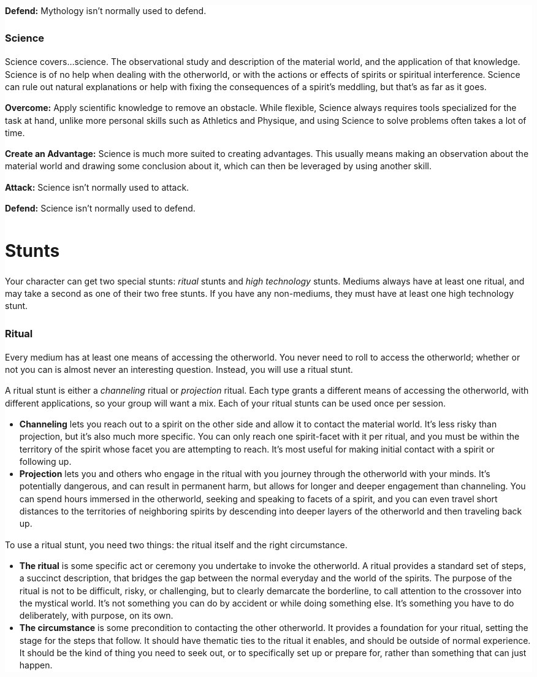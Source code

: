 <strong>Defend:</strong> Mythology isn’t normally used to defend.

### Science

Science covers…science. The observational study and description of the material world, and the application of that knowledge. Science is of no help when dealing with the otherworld, or with the actions or effects of spirits or spiritual interference. Science can rule out natural explanations or help with fixing the consequences of a spirit’s meddling, but that’s as far as it goes.

<strong>Overcome:</strong> Apply scientific knowledge to remove an obstacle. While flexible, Science always requires tools specialized for the task at hand, unlike more personal skills such as Athletics and Physique, and using Science to solve problems often takes a lot of time.

<strong>Create an Advantage:</strong> Science is much more suited to creating advantages. This usually means making an observation about the material world and drawing some conclusion about it, which can then be leveraged by using another skill.

<strong>Attack:</strong> Science isn’t normally used to attack.

<strong>Defend:</strong> Science isn’t normally used to defend.

# Stunts

Your character can get two special stunts: <em>ritual</em> stunts and <em>high technology</em> stunts. Mediums always have at least one ritual, and may take a second as one of their two free stunts. If you have any non-mediums, they must have at least one high technology stunt.

### Ritual

Every medium has at least one means of accessing the otherworld. You never need to roll to access the otherworld; whether or not you can is almost never an interesting question. Instead, you will use a ritual stunt.

A ritual stunt is either a <em>channeling</em> ritual or <em>projection</em> ritual. Each type grants a different means of accessing the otherworld, with different applications, so your group will want a mix. Each of your ritual stunts can be used once per session. 

- <strong>Channeling</strong> lets you reach out to a spirit on the other side and allow it to contact the material world. It’s less risky than projection, but it’s also much more specific. You can only reach one spirit-facet with it per ritual, and you must be within the territory of the spirit whose facet you are attempting to reach. It’s most useful for making initial contact with a spirit or following up.
- <strong>Projection</strong> lets you and others who engage in the ritual with you journey through the otherworld with your minds. It’s potentially dangerous, and can result in permanent harm, but allows for longer and deeper engagement than channeling. You can spend hours immersed in the otherworld, seeking and speaking to facets of a spirit, and you can even travel short distances to the territories of neighboring spirits by descending into deeper layers of the otherworld and then traveling back up.

To use a ritual stunt, you need two things: the ritual itself and the right circumstance.

- <strong>The ritual</strong> is some specific act or ceremony you undertake to invoke the otherworld. A ritual provides a standard set of steps, a succinct description, that bridges the gap between the normal everyday and the world of the spirits. The purpose of the ritual is not to be difficult, risky, or challenging, but to clearly demarcate the borderline, to call attention to the crossover into the mystical world. It’s not something you can do by accident or while doing something else. It’s something you have to do deliberately, with purpose, on its own.
- <strong>The circumstance</strong> is some precondition to contacting the other otherworld. It provides a foundation for your ritual, setting the stage for the steps that follow. It should have thematic ties to the ritual it enables, and should be outside of normal experience. It should be the kind of thing you need to seek out, or to specifically set up or prepare for, rather than something that can just happen.

